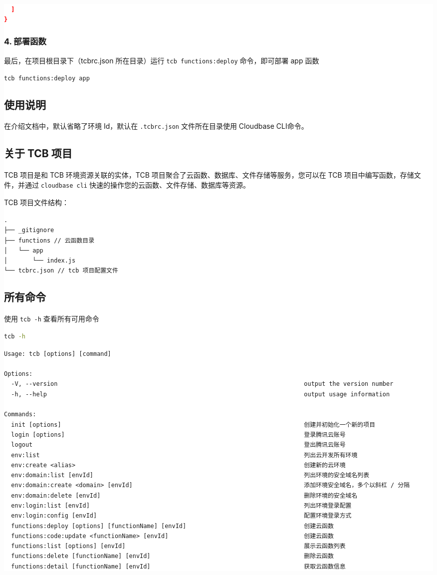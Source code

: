 ```json
  ]
}
```

### 4. 部署函数

最后，在项目根目录下（tcbrc.json 所在目录）运行 `tcb functions:deploy` 命令，即可部署 app 函数

```sh
tcb functions:deploy app
```

## 使用说明

在介绍文档中，默认省略了环境 Id，默认在 `.tcbrc.json` 文件所在目录使用 Cloudbase CLI命令。

## 关于 TCB 项目

TCB 项目是和 TCB 环境资源关联的实体，TCB 项目聚合了云函数、数据库、文件存储等服务，您可以在 TCB 项目中编写函数，存储文件，并通过 `cloudbase cli` 快速的操作您的云函数、文件存储、数据库等资源。

TCB 项目文件结构：

```
.
├── _gitignore
├── functions // 云函数目录
│   └── app
│       └── index.js
└── tcbrc.json // tcb 项目配置文件
```

## 所有命令

使用 `tcb -h` 查看所有可用命令

```bash
tcb -h
```

```
Usage: tcb [options] [command]

Options:
  -V, --version                                                                     output the version number
  -h, --help                                                                        output usage information

Commands:
  init [options]                                                                    创建并初始化一个新的项目
  login [options]                                                                   登录腾讯云账号
  logout                                                                            登出腾讯云账号
  env:list                                                                          列出云开发所有环境
  env:create <alias>                                                                创建新的云环境
  env:domain:list [envId]                                                           列出环境的安全域名列表
  env:domain:create <domain> [envId]                                                添加环境安全域名，多个以斜杠 / 分隔
  env:domain:delete [envId]                                                         删除环境的安全域名
  env:login:list [envId]                                                            列出环境登录配置
  env:login:config [envId]                                                          配置环境登录方式
  functions:deploy [options] [functionName] [envId]                                 创建云函数
  functions:code:update <functionName> [envId]                                      创建云函数
  functions:list [options] [envId]                                                  展示云函数列表
  functions:delete [functionName] [envId]                                           删除云函数
  functions:detail [functionName] [envId]                                           获取云函数信息
```